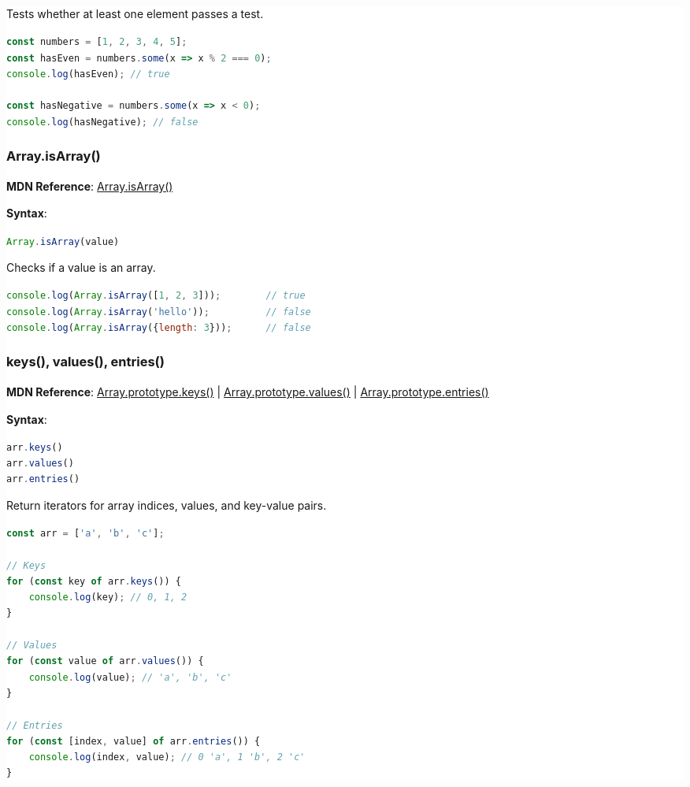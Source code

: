 Tests whether at least one element passes a test.

```javascript
const numbers = [1, 2, 3, 4, 5];
const hasEven = numbers.some(x => x % 2 === 0);
console.log(hasEven); // true

const hasNegative = numbers.some(x => x < 0);
console.log(hasNegative); // false
```

### Array.isArray()
**MDN Reference**: [Array.isArray()](https://developer.mozilla.org/en-US/docs/Web/JavaScript/Reference/Global_Objects/Array/isArray)

**Syntax**: 
```javascript
Array.isArray(value)
```

Checks if a value is an array.

```javascript
console.log(Array.isArray([1, 2, 3]));        // true
console.log(Array.isArray('hello'));          // false
console.log(Array.isArray({length: 3}));      // false
```

### keys(), values(), entries()
**MDN Reference**: [Array.prototype.keys()](https://developer.mozilla.org/en-US/docs/Web/JavaScript/Reference/Global_Objects/Array/keys) | [Array.prototype.values()](https://developer.mozilla.org/en-US/docs/Web/JavaScript/Reference/Global_Objects/Array/values) | [Array.prototype.entries()](https://developer.mozilla.org/en-US/docs/Web/JavaScript/Reference/Global_Objects/Array/entries)

**Syntax**: 
```javascript
arr.keys()
arr.values()
arr.entries()
```

Return iterators for array indices, values, and key-value pairs.

```javascript
const arr = ['a', 'b', 'c'];

// Keys
for (const key of arr.keys()) {
    console.log(key); // 0, 1, 2
}

// Values
for (const value of arr.values()) {
    console.log(value); // 'a', 'b', 'c'
}

// Entries
for (const [index, value] of arr.entries()) {
    console.log(index, value); // 0 'a', 1 'b', 2 'c'
}
```
